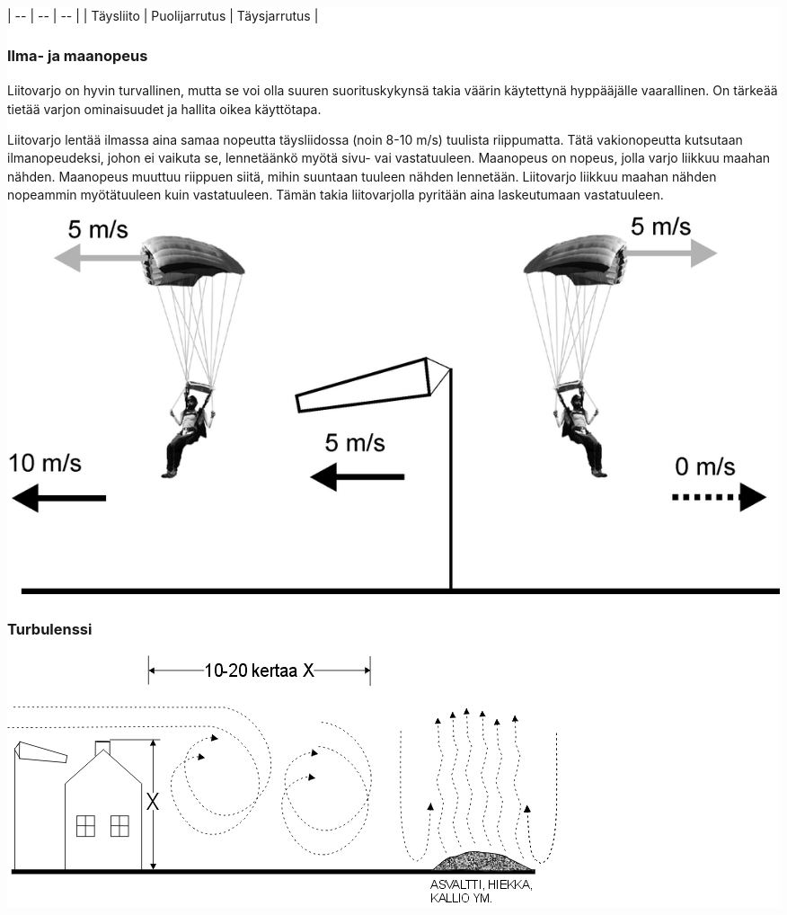 | -- | -- | -- |
| Täysliito | Puolijarrutus | Täysjarrutus |


###  Ilma- ja maanopeus  

Liitovarjo on hyvin turvallinen, mutta se voi olla suuren
suorituskykynsä takia väärin käytettynä hyppääjälle vaarallinen. On
tärkeää tietää varjon ominaisuudet ja hallita oikea käyttötapa.

Liitovarjo lentää ilmassa aina samaa nopeutta täysliidossa (noin 8-10
m/s) tuulista riippumatta. Tätä vakionopeutta kutsutaan ilmanopeudeksi,
johon ei vaikuta se, lennetäänkö myötä sivu- vai vastatuuleen. Maanopeus
on nopeus, jolla varjo liikkuu maahan nähden. Maanopeus muuttuu riippuen
siitä, mihin suuntaan tuuleen nähden lennetään. Liitovarjo liikkuu
maahan nähden nopeammin myötätuuleen kuin vastatuuleen. Tämän takia
liitovarjolla pyritään aina laskeutumaan vastatuuleen.

![image](/kuvat/Ilma-ja-maanopeus.jpeg)

###  Turbulenssi  

![image](/kuvat/Turbulenssi.png)
